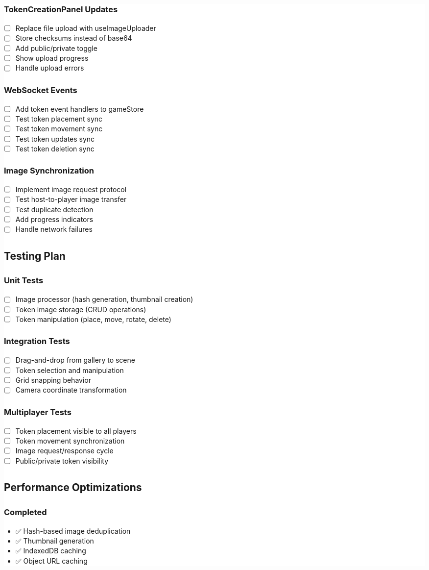 ### TokenCreationPanel Updates
- [ ] Replace file upload with useImageUploader
- [ ] Store checksums instead of base64
- [ ] Add public/private toggle
- [ ] Show upload progress
- [ ] Handle upload errors

### WebSocket Events
- [ ] Add token event handlers to gameStore
- [ ] Test token placement sync
- [ ] Test token movement sync
- [ ] Test token updates sync
- [ ] Test token deletion sync

### Image Synchronization
- [ ] Implement image request protocol
- [ ] Test host-to-player image transfer
- [ ] Test duplicate detection
- [ ] Add progress indicators
- [ ] Handle network failures

## Testing Plan

### Unit Tests
- [ ] Image processor (hash generation, thumbnail creation)
- [ ] Token image storage (CRUD operations)
- [ ] Token manipulation (place, move, rotate, delete)

### Integration Tests
- [ ] Drag-and-drop from gallery to scene
- [ ] Token selection and manipulation
- [ ] Grid snapping behavior
- [ ] Camera coordinate transformation

### Multiplayer Tests
- [ ] Token placement visible to all players
- [ ] Token movement synchronization
- [ ] Image request/response cycle
- [ ] Public/private token visibility

## Performance Optimizations

### Completed
- ✅ Hash-based image deduplication
- ✅ Thumbnail generation
- ✅ IndexedDB caching
- ✅ Object URL caching
